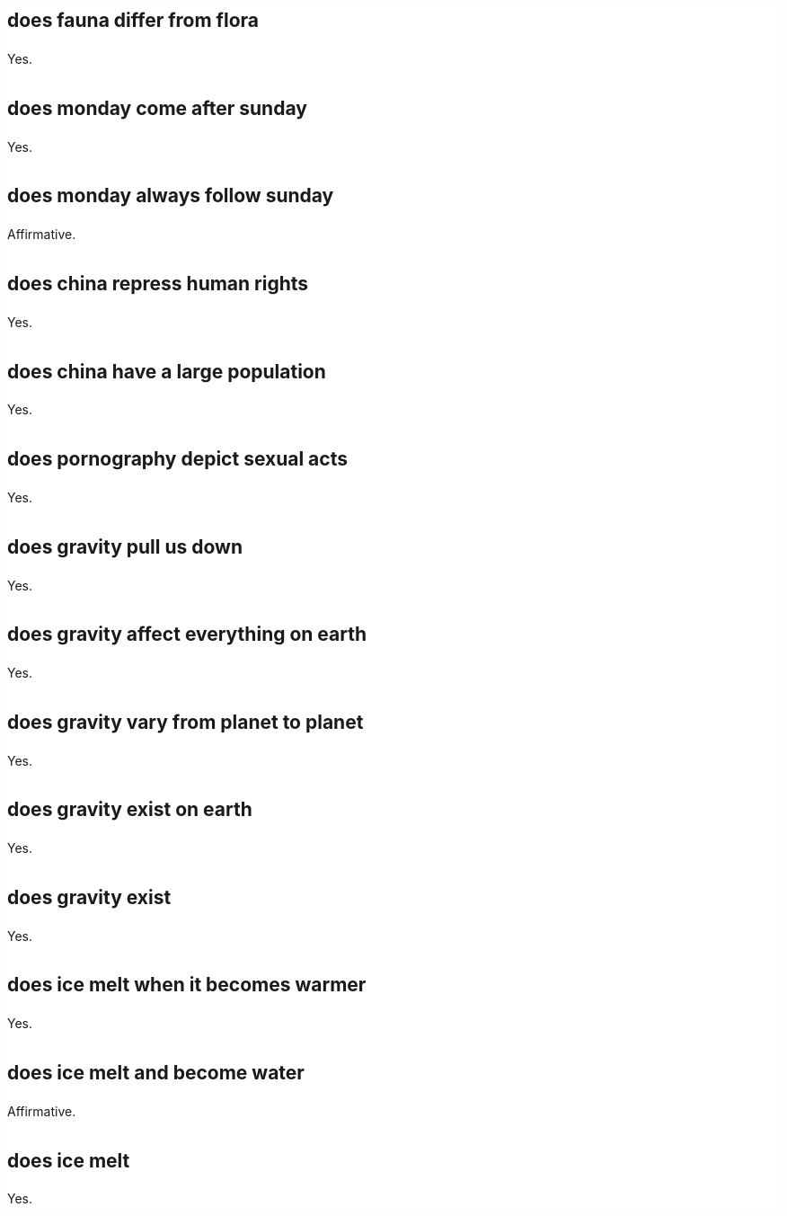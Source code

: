 ## does fauna differ from flora
Yes.

## does monday come after sunday
Yes.

## does monday always follow sunday
Affirmative.

## does china repress human rights
Yes.

## does china have a large population
Yes.

## does pornography depict sexual acts
Yes.

## does gravity pull us down
Yes.

## does gravity affect everything on earth
Yes.

## does gravity vary from planet to planet
Yes.

## does gravity exist on earth
Yes.

## does gravity exist
Yes.

## does ice melt when it becomes warmer
Yes.

## does ice melt and become water
Affirmative.

## does ice melt
Yes.
